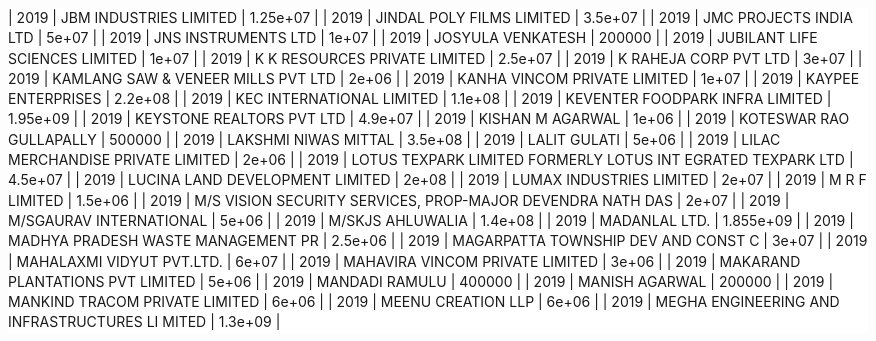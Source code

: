 |   2019 | JBM INDUSTRIES LIMITED                                         |      1.25e+07   |
|   2019 | JINDAL POLY FILMS LIMITED                                      |      3.5e+07    |
|   2019 | JMC PROJECTS  INDIA  LTD                                       |      5e+07      |
|   2019 | JNS INSTRUMENTS LTD                                            |      1e+07      |
|   2019 | JOSYULA VENKATESH                                              | 200000          |
|   2019 | JUBILANT LIFE SCIENCES LIMITED                                 |      1e+07      |
|   2019 | K K RESOURCES PRIVATE LIMITED                                  |      2.5e+07    |
|   2019 | K RAHEJA CORP PVT LTD                                          |      3e+07      |
|   2019 | KAMLANG SAW & VENEER MILLS PVT LTD                             |      2e+06      |
|   2019 | KANHA VINCOM PRIVATE LIMITED                                   |      1e+07      |
|   2019 | KAYPEE ENTERPRISES                                             |      2.2e+08    |
|   2019 | KEC INTERNATIONAL LIMITED                                      |      1.1e+08    |
|   2019 | KEVENTER FOODPARK INFRA LIMITED                                |      1.95e+09   |
|   2019 | KEYSTONE REALTORS PVT LTD                                      |      4.9e+07    |
|   2019 | KISHAN M AGARWAL                                               |      1e+06      |
|   2019 | KOTESWAR RAO GULLAPALLY                                        | 500000          |
|   2019 | LAKSHMI NIWAS MITTAL                                           |      3.5e+08    |
|   2019 | LALIT GULATI                                                   |      5e+06      |
|   2019 | LILAC MERCHANDISE PRIVATE LIMITED                              |      2e+06      |
|   2019 | LOTUS TEXPARK LIMITED FORMERLY LOTUS INT EGRATED TEXPARK LTD   |      4.5e+07    |
|   2019 | LUCINA LAND DEVELOPMENT LIMITED                                |      2e+08      |
|   2019 | LUMAX INDUSTRIES LIMITED                                       |      2e+07      |
|   2019 | M R F LIMITED                                                  |      1.5e+06    |
|   2019 | M/S VISION SECURITY SERVICES, PROP-MAJOR  DEVENDRA NATH DAS    |      2e+07      |
|   2019 | M/SGAURAV INTERNATIONAL                                        |      5e+06      |
|   2019 | M/SKJS AHLUWALIA                                               |      1.4e+08    |
|   2019 | MADANLAL LTD.                                                  |      1.855e+09  |
|   2019 | MADHYA PRADESH WASTE MANAGEMENT PR                             |      2.5e+06    |
|   2019 | MAGARPATTA TOWNSHIP DEV AND CONST C                            |      3e+07      |
|   2019 | MAHALAXMI VIDYUT PVT.LTD.                                      |      6e+07      |
|   2019 | MAHAVIRA VINCOM PRIVATE LIMITED                                |      3e+06      |
|   2019 | MAKARAND PLANTATIONS PVT LIMITED                               |      5e+06      |
|   2019 | MANDADI RAMULU                                                 | 400000          |
|   2019 | MANISH AGARWAL                                                 | 200000          |
|   2019 | MANKIND TRACOM PRIVATE LIMITED                                 |      6e+06      |
|   2019 | MEENU CREATION LLP                                             |      6e+06      |
|   2019 | MEGHA ENGINEERING AND INFRASTRUCTURES LI MITED                 |      1.3e+09    |
